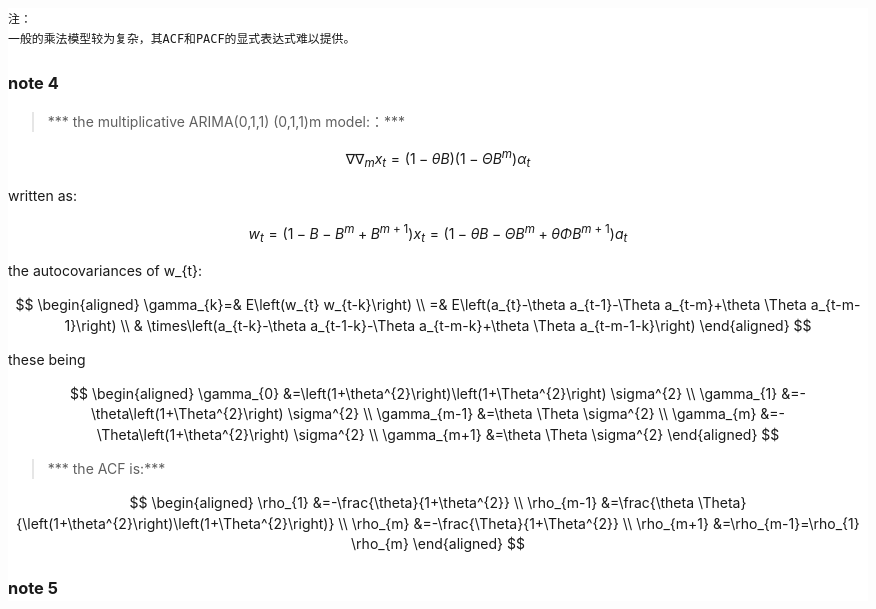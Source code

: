 ```
注：
一般的乘法模型较为复杂，其ACF和PACF的显式表达式难以提供。
```



### note 4

> *** the multiplicative ARIMA(0,1,1) (0,1,1)m model:：***

$$
\nabla \nabla_{m} x_{t}=(1-\theta B)\left(1-\Theta B^{m}\right) \alpha_{t}
$$

written as:

$$
w_{t}=\left(1-B-B^{m}+B^{m+1}\right) x_{t}=\left(1-\theta B-\Theta B^{m}+\theta \Phi B^{m+1}\right) a_{t}
$$

the autocovariances of w_{t}:

$$
\begin{aligned}
\gamma_{k}=& E\left(w_{t} w_{t-k}\right) \\
=& E\left(a_{t}-\theta a_{t-1}-\Theta a_{t-m}+\theta \Theta a_{t-m-1}\right) \\
& \times\left(a_{t-k}-\theta a_{t-1-k}-\Theta a_{t-m-k}+\theta \Theta a_{t-m-1-k}\right)
\end{aligned}
$$

these being

$$
\begin{aligned}
\gamma_{0} &=\left(1+\theta^{2}\right)\left(1+\Theta^{2}\right) \sigma^{2} \\
\gamma_{1} &=-\theta\left(1+\Theta^{2}\right) \sigma^{2} \\
\gamma_{m-1} &=\theta \Theta \sigma^{2} \\
\gamma_{m} &=-\Theta\left(1+\theta^{2}\right) \sigma^{2} \\
\gamma_{m+1} &=\theta \Theta \sigma^{2}
\end{aligned}
$$

> *** the ACF is:***

$$
\begin{aligned}
\rho_{1} &=-\frac{\theta}{1+\theta^{2}} \\
\rho_{m-1} &=\frac{\theta \Theta}{\left(1+\theta^{2}\right)\left(1+\Theta^{2}\right)} \\
\rho_{m} &=-\frac{\Theta}{1+\Theta^{2}} \\
\rho_{m+1} &=\rho_{m-1}=\rho_{1} \rho_{m}
\end{aligned}
$$

### note 5
